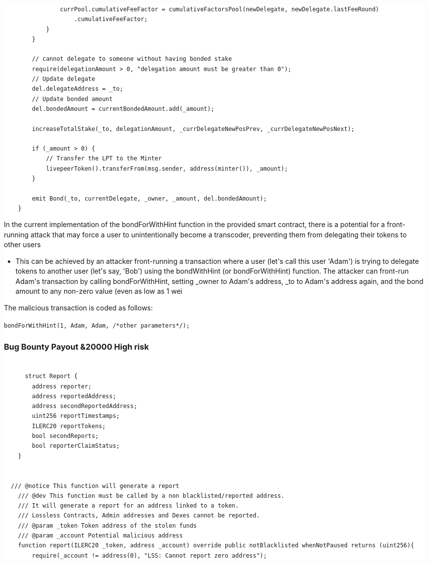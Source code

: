 ```solidity
                currPool.cumulativeFeeFactor = cumulativeFactorsPool(newDelegate, newDelegate.lastFeeRound)
                    .cumulativeFeeFactor;
            }
        }

        // cannot delegate to someone without having bonded stake
        require(delegationAmount > 0, "delegation amount must be greater than 0");
        // Update delegate
        del.delegateAddress = _to;
        // Update bonded amount
        del.bondedAmount = currentBondedAmount.add(_amount);

        increaseTotalStake(_to, delegationAmount, _currDelegateNewPosPrev, _currDelegateNewPosNext);

        if (_amount > 0) {
            // Transfer the LPT to the Minter
            livepeerToken().transferFrom(msg.sender, address(minter()), _amount);
        }

        emit Bond(_to, currentDelegate, _owner, _amount, del.bondedAmount);
    }

```

In the current implementation of the bondForWithHint function in the provided smart contract, there is a potential for a front-running attack that may force a user to unintentionally become a transcoder, preventing them from delegating their tokens to other users

- This can be achieved by an attacker front-running a transaction where a user (let's call this user 'Adam') is trying to delegate tokens to another user (let's say, 'Bob') using the bondWithHint (or bondForWithHint) function. The attacker can front-run Adam's transaction by calling bondForWithHint, setting _owner to Adam's address, _to to Adam's address again, and the bond amount to any non-zero value (even as low as 1 wei

The malicious transaction is coded as follows:
```solidity
bondForWithHint(1, Adam, Adam, /*other parameters*/);
```


### Bug Bounty Payout &20000 High risk

```solidity
  
      struct Report {
        address reporter;
        address reportedAddress;
        address secondReportedAddress;
        uint256 reportTimestamps;
        ILERC20 reportTokens;
        bool secondReports;
        bool reporterClaimStatus;
    }
  
  
  /// @notice This function will generate a report
    /// @dev This function must be called by a non blacklisted/reported address. 
    /// It will generate a report for an address linked to a token.
    /// Lossless Contracts, Admin addresses and Dexes cannot be reported.
    /// @param _token Token address of the stolen funds
    /// @param _account Potential malicious address
    function report(ILERC20 _token, address _account) override public notBlacklisted whenNotPaused returns (uint256){
        require(_account != address(0), "LSS: Cannot report zero address");
```